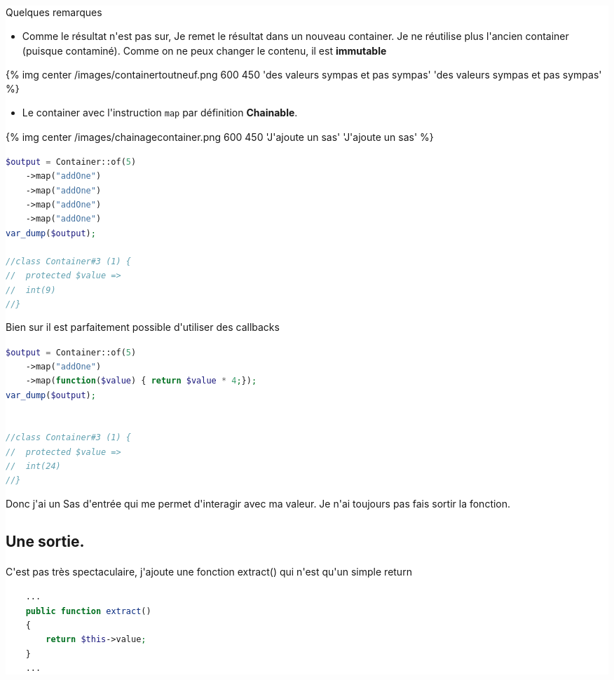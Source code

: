 
Quelques remarques

 * Comme le résultat n'est pas sur, Je remet le résultat dans un nouveau container. Je ne réutilise plus l'ancien container (puisque contaminé). Comme on ne peux changer le contenu, il est **immutable**

{% img center /images/containertoutneuf.png 600 450 'des valeurs sympas et pas sympas' 'des valeurs sympas et pas sympas' %}

 * Le container avec l'instruction `map` par définition **Chainable**.

{% img center /images/chainagecontainer.png 600 450 'J'ajoute un sas' 'J'ajoute un sas' %}


```php
$output = Container::of(5)
    ->map("addOne")
    ->map("addOne")
    ->map("addOne")
    ->map("addOne")
var_dump($output);

//class Container#3 (1) {
//  protected $value =>
//  int(9)
//}

```

Bien sur il est parfaitement possible d'utiliser des callbacks

```php
$output = Container::of(5)
    ->map("addOne")
    ->map(function($value) { return $value * 4;});
var_dump($output);


//class Container#3 (1) {
//  protected $value =>
//  int(24)
//}

```

Donc j'ai un Sas d'entrée qui me permet d'interagir avec ma valeur. Je n'ai toujours pas fais sortir la fonction.


## Une sortie.

C'est pas très spectaculaire, j'ajoute une fonction extract() qui n'est qu'un simple return

```php 
    ...
    public function extract()
    {
        return $this->value;
    }
    ...

```
